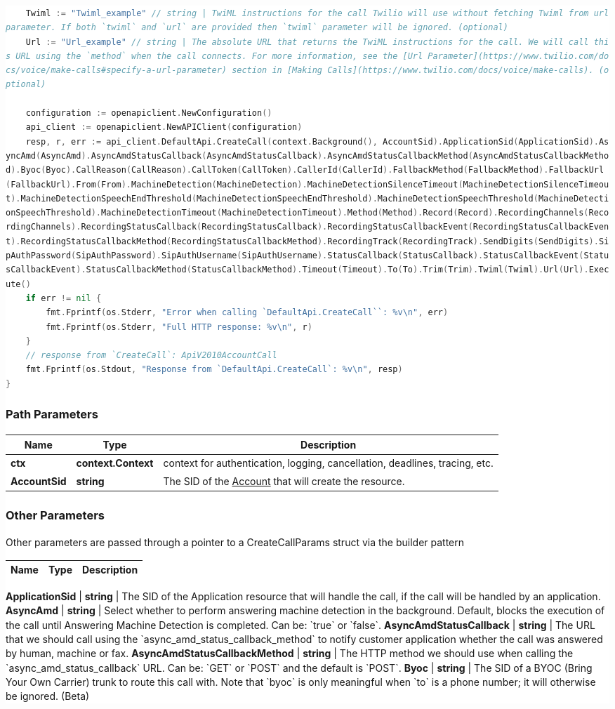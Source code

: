 ```go
    Twiml := "Twiml_example" // string | TwiML instructions for the call Twilio will use without fetching Twiml from url parameter. If both `twiml` and `url` are provided then `twiml` parameter will be ignored. (optional)
    Url := "Url_example" // string | The absolute URL that returns the TwiML instructions for the call. We will call this URL using the `method` when the call connects. For more information, see the [Url Parameter](https://www.twilio.com/docs/voice/make-calls#specify-a-url-parameter) section in [Making Calls](https://www.twilio.com/docs/voice/make-calls). (optional)

    configuration := openapiclient.NewConfiguration()
    api_client := openapiclient.NewAPIClient(configuration)
    resp, r, err := api_client.DefaultApi.CreateCall(context.Background(), AccountSid).ApplicationSid(ApplicationSid).AsyncAmd(AsyncAmd).AsyncAmdStatusCallback(AsyncAmdStatusCallback).AsyncAmdStatusCallbackMethod(AsyncAmdStatusCallbackMethod).Byoc(Byoc).CallReason(CallReason).CallToken(CallToken).CallerId(CallerId).FallbackMethod(FallbackMethod).FallbackUrl(FallbackUrl).From(From).MachineDetection(MachineDetection).MachineDetectionSilenceTimeout(MachineDetectionSilenceTimeout).MachineDetectionSpeechEndThreshold(MachineDetectionSpeechEndThreshold).MachineDetectionSpeechThreshold(MachineDetectionSpeechThreshold).MachineDetectionTimeout(MachineDetectionTimeout).Method(Method).Record(Record).RecordingChannels(RecordingChannels).RecordingStatusCallback(RecordingStatusCallback).RecordingStatusCallbackEvent(RecordingStatusCallbackEvent).RecordingStatusCallbackMethod(RecordingStatusCallbackMethod).RecordingTrack(RecordingTrack).SendDigits(SendDigits).SipAuthPassword(SipAuthPassword).SipAuthUsername(SipAuthUsername).StatusCallback(StatusCallback).StatusCallbackEvent(StatusCallbackEvent).StatusCallbackMethod(StatusCallbackMethod).Timeout(Timeout).To(To).Trim(Trim).Twiml(Twiml).Url(Url).Execute()
    if err != nil {
        fmt.Fprintf(os.Stderr, "Error when calling `DefaultApi.CreateCall``: %v\n", err)
        fmt.Fprintf(os.Stderr, "Full HTTP response: %v\n", r)
    }
    // response from `CreateCall`: ApiV2010AccountCall
    fmt.Fprintf(os.Stdout, "Response from `DefaultApi.CreateCall`: %v\n", resp)
}
```

### Path Parameters


Name | Type | Description
------------- | ------------- | -------------
**ctx** | **context.Context** | context for authentication, logging, cancellation, deadlines, tracing, etc.
**AccountSid** | **string** | The SID of the [Account](https://www.twilio.com/docs/iam/api/account) that will create the resource.

### Other Parameters

Other parameters are passed through a pointer to a CreateCallParams struct via the builder pattern


Name | Type | Description
------------- | ------------- | -------------

 **ApplicationSid** | **string** | The SID of the Application resource that will handle the call, if the call will be handled by an application.
 **AsyncAmd** | **string** | Select whether to perform answering machine detection in the background. Default, blocks the execution of the call until Answering Machine Detection is completed. Can be: &#x60;true&#x60; or &#x60;false&#x60;.
 **AsyncAmdStatusCallback** | **string** | The URL that we should call using the &#x60;async_amd_status_callback_method&#x60; to notify customer application whether the call was answered by human, machine or fax.
 **AsyncAmdStatusCallbackMethod** | **string** | The HTTP method we should use when calling the &#x60;async_amd_status_callback&#x60; URL. Can be: &#x60;GET&#x60; or &#x60;POST&#x60; and the default is &#x60;POST&#x60;.
 **Byoc** | **string** | The SID of a BYOC (Bring Your Own Carrier) trunk to route this call with. Note that &#x60;byoc&#x60; is only meaningful when &#x60;to&#x60; is a phone number; it will otherwise be ignored. (Beta)